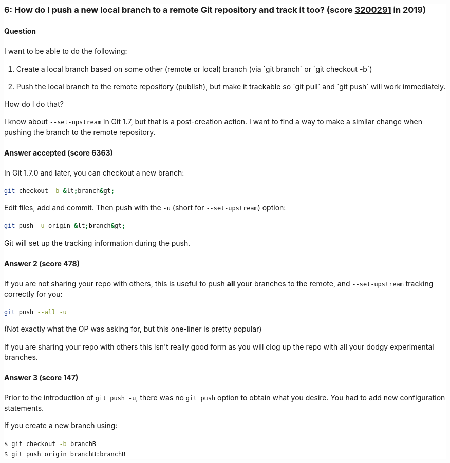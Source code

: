 ### 6: How do I push a new local branch to a remote Git repository and track it too? (score [3200291](https://stackoverflow.com/q/2765421) in 2019)

#### Question
I want to be able to do the following:  

<ol>
<li><p>Create a local branch based on some other (remote or local) branch (via `git branch` or `git checkout -b`)</p></li>
<li><p>Push the local branch
to the remote repository (publish), but make it
trackable so `git pull` and `git push` will work immediately.</p></li>
</ol>

How do I do that?  

I know about `--set-upstream` in Git 1.7, but that is a post-creation action. I want to find a way to make a similar change when pushing the branch to the remote repository.  

#### Answer accepted (score 6363)
In Git 1.7.0 and later, you can checkout a new branch:  

```sh
git checkout -b &lt;branch&gt;
```

Edit files, add and commit. Then <a href="https://git-scm.com/docs/git-push" rel="noreferrer">push with the `-u` (short for `--set-upstream`)</a> option:  

```sh
git push -u origin &lt;branch&gt;
```

Git will set up the tracking information during the push.  

#### Answer 2 (score 478)
If you are not sharing your repo with others, this is useful to push <strong>all</strong> your branches to the remote, and `--set-upstream` tracking correctly for you:  

```sh
git push --all -u
```

(Not exactly what the OP was asking for, but this one-liner is pretty popular)  

If you are sharing your repo with others this isn't really good form as you will clog up the repo with all your dodgy experimental branches.  

#### Answer 3 (score 147)
Prior to the introduction of `git push -u`, there was no `git push` option to obtain what you desire. You had to add new configuration statements.  

If you create a new branch using:  

```sh
$ git checkout -b branchB
$ git push origin branchB:branchB
```

